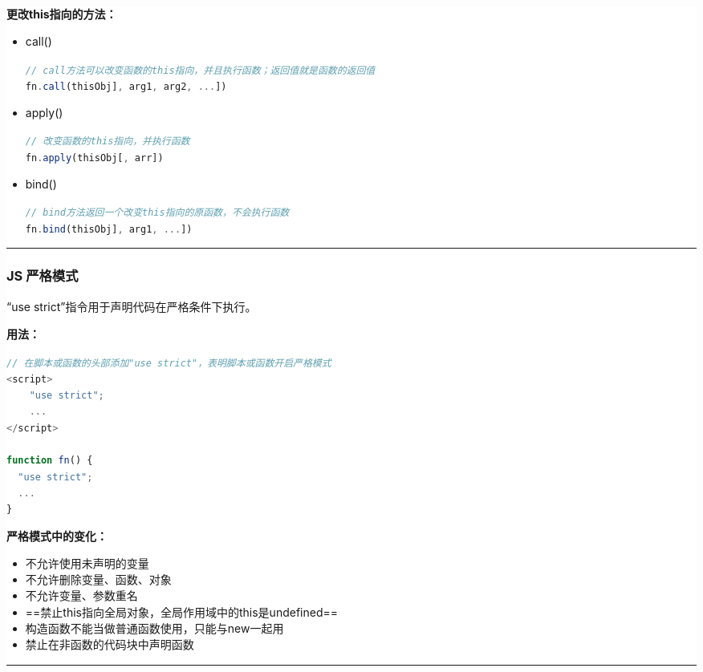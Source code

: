 **更改this指向的方法：**

- call()

  ```js
  // call方法可以改变函数的this指向，并且执行函数；返回值就是函数的返回值
  fn.call(thisObj], arg1, arg2, ...])
  ```

- apply()

  ```js
  // 改变函数的this指向，并执行函数
  fn.apply(thisObj[, arr])
  ```

- bind()

  ```js
  // bind方法返回一个改变this指向的原函数，不会执行函数
  fn.bind(thisObj], arg1, ...])
  ```

---



### JS 严格模式

“use strict”指令用于声明代码在严格条件下执行。

**用法：**

```js
// 在脚本或函数的头部添加"use strict"，表明脚本或函数开启严格模式
<script>
	"use strict";
	...
</script>

function fn() {
  "use strict";
  ...
}
```

**严格模式中的变化：**

- 不允许使用未声明的变量
- 不允许删除变量、函数、对象
- 不允许变量、参数重名
- ==禁止this指向全局对象，全局作用域中的this是undefined==
- 构造函数不能当做普通函数使用，只能与new一起用
- 禁止在非函数的代码块中声明函数



---


